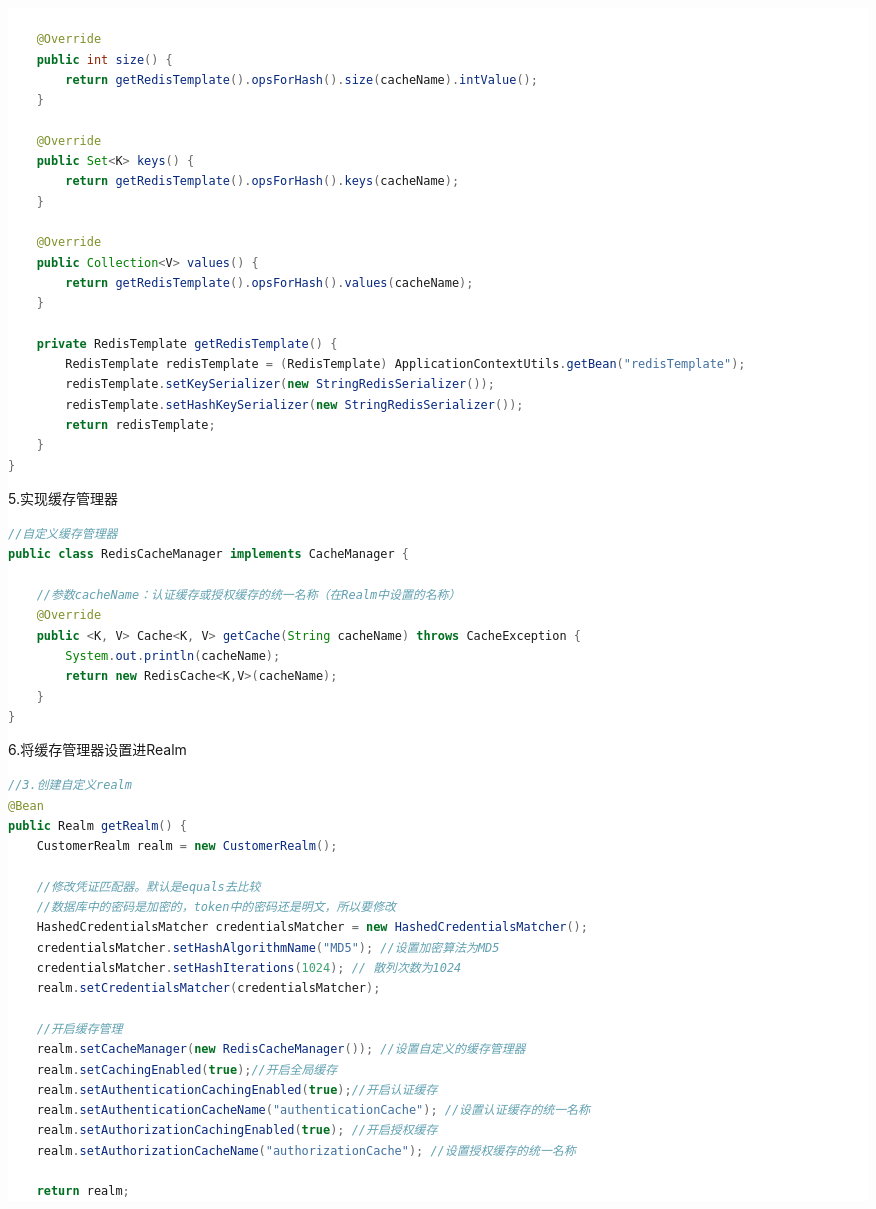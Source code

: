 ```java

    @Override
    public int size() {
        return getRedisTemplate().opsForHash().size(cacheName).intValue();
    }

    @Override
    public Set<K> keys() {
        return getRedisTemplate().opsForHash().keys(cacheName);
    }

    @Override
    public Collection<V> values() {
        return getRedisTemplate().opsForHash().values(cacheName);
    }

    private RedisTemplate getRedisTemplate() {
        RedisTemplate redisTemplate = (RedisTemplate) ApplicationContextUtils.getBean("redisTemplate");
        redisTemplate.setKeySerializer(new StringRedisSerializer());
        redisTemplate.setHashKeySerializer(new StringRedisSerializer());
        return redisTemplate;
    }
}	
```

5.实现缓存管理器

```java
//自定义缓存管理器
public class RedisCacheManager implements CacheManager {

    //参数cacheName：认证缓存或授权缓存的统一名称（在Realm中设置的名称）
    @Override
    public <K, V> Cache<K, V> getCache(String cacheName) throws CacheException {
        System.out.println(cacheName);
        return new RedisCache<K,V>(cacheName);
    }
}
```

6.将缓存管理器设置进Realm

```java
//3.创建自定义realm
@Bean
public Realm getRealm() {
    CustomerRealm realm = new CustomerRealm();

    //修改凭证匹配器。默认是equals去比较
    //数据库中的密码是加密的，token中的密码还是明文，所以要修改
    HashedCredentialsMatcher credentialsMatcher = new HashedCredentialsMatcher();
    credentialsMatcher.setHashAlgorithmName("MD5"); //设置加密算法为MD5
    credentialsMatcher.setHashIterations(1024); // 散列次数为1024
    realm.setCredentialsMatcher(credentialsMatcher);

    //开启缓存管理
    realm.setCacheManager(new RedisCacheManager()); //设置自定义的缓存管理器
    realm.setCachingEnabled(true);//开启全局缓存
    realm.setAuthenticationCachingEnabled(true);//开启认证缓存
    realm.setAuthenticationCacheName("authenticationCache"); //设置认证缓存的统一名称
    realm.setAuthorizationCachingEnabled(true); //开启授权缓存
    realm.setAuthorizationCacheName("authorizationCache"); //设置授权缓存的统一名称

    return realm;
```